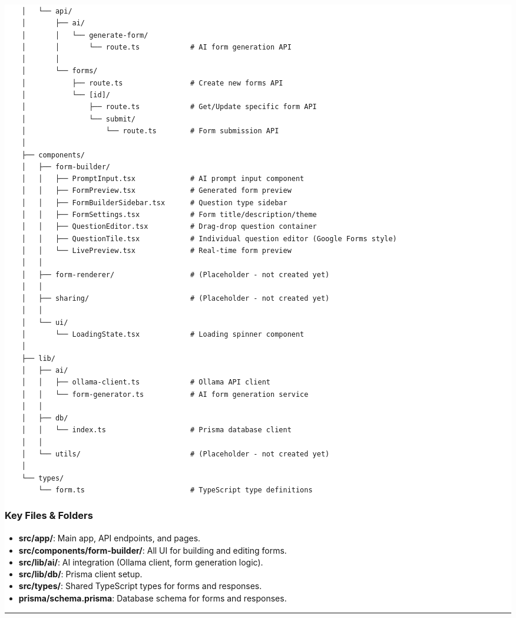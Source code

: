 ```
    │   └── api/
    │       ├── ai/
    │       │   └── generate-form/
    │       │       └── route.ts            # AI form generation API
    │       │
    │       └── forms/
    │           ├── route.ts                # Create new forms API
    │           └── [id]/
    │               ├── route.ts            # Get/Update specific form API
    │               └── submit/
    │                   └── route.ts        # Form submission API
    │
    ├── components/
    │   ├── form-builder/
    │   │   ├── PromptInput.tsx             # AI prompt input component
    │   │   ├── FormPreview.tsx             # Generated form preview
    │   │   ├── FormBuilderSidebar.tsx      # Question type sidebar
    │   │   ├── FormSettings.tsx            # Form title/description/theme
    │   │   ├── QuestionEditor.tsx          # Drag-drop question container
    │   │   ├── QuestionTile.tsx            # Individual question editor (Google Forms style)
    │   │   └── LivePreview.tsx             # Real-time form preview
    │   │
    │   ├── form-renderer/                  # (Placeholder - not created yet)
    │   │
    │   ├── sharing/                        # (Placeholder - not created yet)
    │   │
    │   └── ui/
    │       └── LoadingState.tsx            # Loading spinner component
    │
    ├── lib/
    │   ├── ai/
    │   │   ├── ollama-client.ts            # Ollama API client
    │   │   └── form-generator.ts           # AI form generation service
    │   │
    │   ├── db/
    │   │   └── index.ts                    # Prisma database client
    │   │
    │   └── utils/                          # (Placeholder - not created yet)
    │
    └── types/
        └── form.ts                         # TypeScript type definitions
```

### Key Files & Folders

- **src/app/**: Main app, API endpoints, and pages.
- **src/components/form-builder/**: All UI for building and editing forms.
- **src/lib/ai/**: AI integration (Ollama client, form generation logic).
- **src/lib/db/**: Prisma client setup.
- **src/types/**: Shared TypeScript types for forms and responses.
- **prisma/schema.prisma**: Database schema for forms and responses.

---